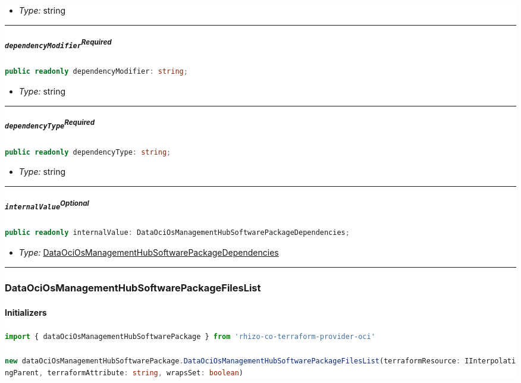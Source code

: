 - *Type:* string

---

##### `dependencyModifier`<sup>Required</sup> <a name="dependencyModifier" id="rhizo-co-terraform-provider-oci.dataOciOsManagementHubSoftwarePackage.DataOciOsManagementHubSoftwarePackageDependenciesOutputReference.property.dependencyModifier"></a>

```typescript
public readonly dependencyModifier: string;
```

- *Type:* string

---

##### `dependencyType`<sup>Required</sup> <a name="dependencyType" id="rhizo-co-terraform-provider-oci.dataOciOsManagementHubSoftwarePackage.DataOciOsManagementHubSoftwarePackageDependenciesOutputReference.property.dependencyType"></a>

```typescript
public readonly dependencyType: string;
```

- *Type:* string

---

##### `internalValue`<sup>Optional</sup> <a name="internalValue" id="rhizo-co-terraform-provider-oci.dataOciOsManagementHubSoftwarePackage.DataOciOsManagementHubSoftwarePackageDependenciesOutputReference.property.internalValue"></a>

```typescript
public readonly internalValue: DataOciOsManagementHubSoftwarePackageDependencies;
```

- *Type:* <a href="#rhizo-co-terraform-provider-oci.dataOciOsManagementHubSoftwarePackage.DataOciOsManagementHubSoftwarePackageDependencies">DataOciOsManagementHubSoftwarePackageDependencies</a>

---


### DataOciOsManagementHubSoftwarePackageFilesList <a name="DataOciOsManagementHubSoftwarePackageFilesList" id="rhizo-co-terraform-provider-oci.dataOciOsManagementHubSoftwarePackage.DataOciOsManagementHubSoftwarePackageFilesList"></a>

#### Initializers <a name="Initializers" id="rhizo-co-terraform-provider-oci.dataOciOsManagementHubSoftwarePackage.DataOciOsManagementHubSoftwarePackageFilesList.Initializer"></a>

```typescript
import { dataOciOsManagementHubSoftwarePackage } from 'rhizo-co-terraform-provider-oci'

new dataOciOsManagementHubSoftwarePackage.DataOciOsManagementHubSoftwarePackageFilesList(terraformResource: IInterpolatingParent, terraformAttribute: string, wrapsSet: boolean)
```
